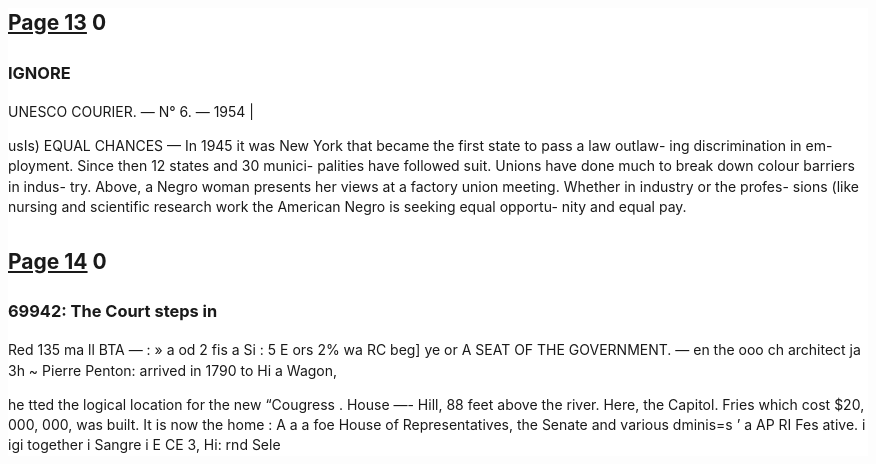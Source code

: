 ## [Page 13](069962engo.pdf#page=13) 0

### IGNORE

UNESCO COURIER. — N° 6. — 1954 
| 
  
  
          
usIs) 
EQUAL CHANCES — 
In 1945 it was New York 
that became the first 
state to pass a law outlaw- 
ing discrimination in em- 
ployment. Since then 
12 states and 30 munici- 
palities have followed 
suit. Unions have done 
much to break down 
colour barriers in indus- 
try. Above, a Negro 
woman presents her 
views at a factory union 
meeting. Whether in 
industry or the profes- 
sions (like nursing and 
scientific research work 
the American Negro is 
seeking equal opportu- 
nity and equal pay. 
  
 

## [Page 14](069962engo.pdf#page=14) 0

### 69942: The Court steps in

  
Red 135 ma ll BTA 
— : » a 
   od 2 fis a Si 
: 5 E ors 2% wa RC beg] ye or 
A SEAT OF THE GOVERNMENT. — en the ooo ch architect 
ja 3h ~ Pierre Penton: arrived in 1790 to Hi a Wagon, 
  
he tted the logical location for the new “Cougress 
. House —- Hill, 88 feet above the river. Here, the Capitol. 
Fries which cost $20, 000, 000, was built. It is now the home : 
A a a foe House of Representatives, the Senate and various dminis=s ’ 
a AP RI Fes ative. i igi together i Sangre 
i E CE 3, Hi: rnd Sele 
  